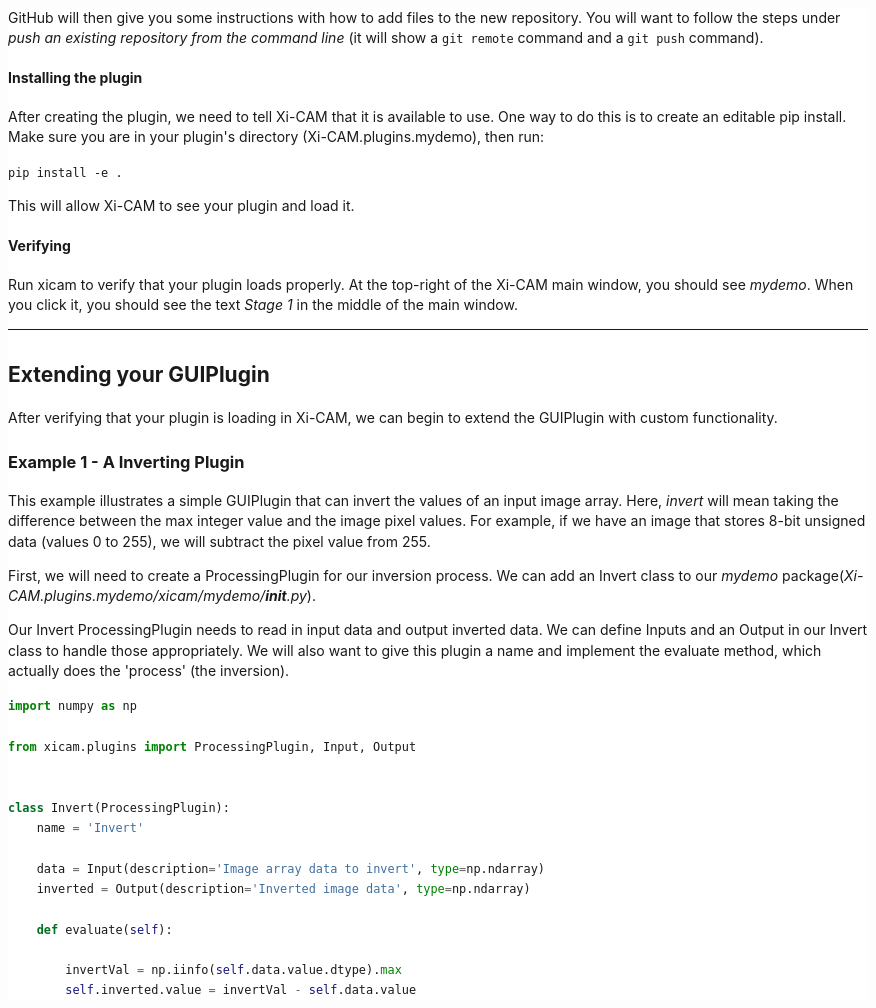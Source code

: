 GitHub will then give you some instructions with how to add files to the new repository. You will want to follow the
steps under *push an existing repository from the command line* (it will show a `git remote` command and a
`git push` command).

#### Installing the plugin

After creating the plugin, we need to tell Xi-CAM that it is available to use. One way to do this is to create an
editable pip install. Make sure you are in your plugin's directory (Xi-CAM.plugins.mydemo), then run:

```
pip install -e .
```

This will allow Xi-CAM to see your plugin and load it.

#### Verifying

Run xicam to verify that your plugin loads properly.
At the top-right of the Xi-CAM main window, you should see *mydemo*.
When you click it, you should see the text *Stage 1* in the middle of the main window.

---

## Extending your GUIPlugin

After verifying that your plugin is loading in Xi-CAM, we can begin to extend the GUIPlugin with custom
functionality.

### Example 1 - A Inverting Plugin

This example illustrates a simple GUIPlugin that can invert the values of an input image array.
Here, *invert* will mean taking the difference between the max integer value and the image pixel values.
For example, if we have an image that stores 8-bit unsigned data (values 0 to 255), we will subtract
the pixel value from 255.

First, we will need to create a ProcessingPlugin for our inversion process.
We can add an Invert class to our *mydemo* package(*Xi-CAM.plugins.mydemo/xicam/mydemo/__init__.py*).

Our Invert ProcessingPlugin needs to read in input data and output inverted data.
We can define Inputs and an Output in our Invert class to handle those appropriately.
We will also want to give this plugin a name and implement the evaluate method,
which actually does the 'process' (the inversion).

```python
import numpy as np

from xicam.plugins import ProcessingPlugin, Input, Output


class Invert(ProcessingPlugin):
    name = 'Invert'

    data = Input(description='Image array data to invert', type=np.ndarray)
    inverted = Output(description='Inverted image data', type=np.ndarray)

    def evaluate(self):
        
        invertVal = np.iinfo(self.data.value.dtype).max
        self.inverted.value = invertVal - self.data.value
```